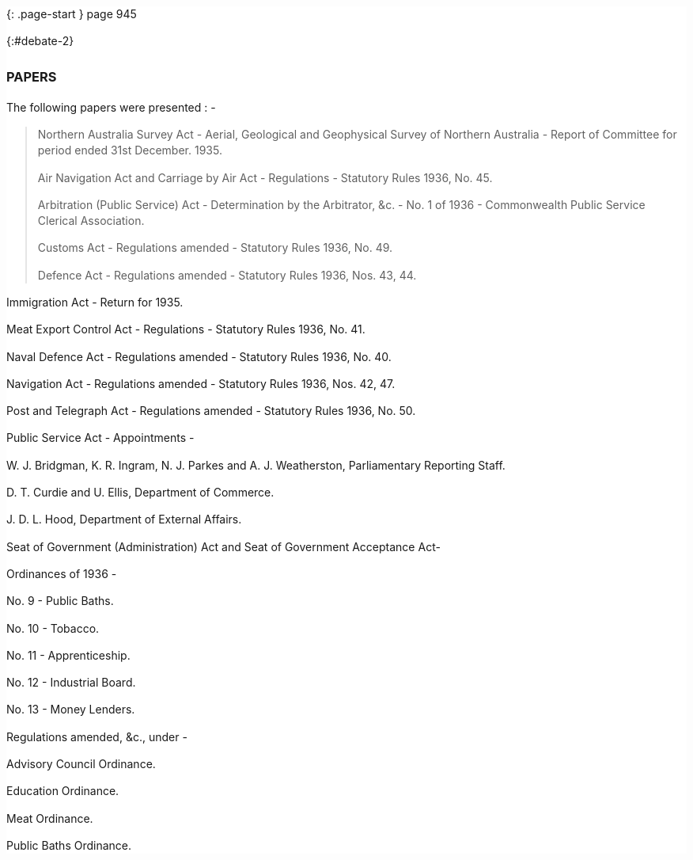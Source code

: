 {: .page-start }
page 945

{:#debate-2}
### PAPERS

The following papers were presented :  - 

  >Northern Australia Survey Act - Aerial, Geological and Geophysical Survey of Northern Australia - Report of Committee for period ended 31st December. 1935. 
  >
  >Air Navigation Act and Carriage by Air Act - Regulations - Statutory Rules 1936, No. 45. 
  >
  >Arbitration (Public Service) Act - Determination by the Arbitrator, &amp;c. - No. 1 of 1936 - Commonwealth Public Service Clerical Association. 
  >
  >Customs Act - Regulations amended - Statutory Rules 1936, No. 49. 
  >
  >Defence Act - Regulations amended - Statutory Rules 1936, Nos. 43, 44. 

Immigration Act - Return for 1935. 

Meat Export Control Act - Regulations - Statutory Rules 1936, No. 41. 

Naval Defence Act - Regulations amended - Statutory Rules 1936, No. 40. 

Navigation Act - Regulations amended - Statutory Rules 1936, Nos. 42, 47. 

Post and Telegraph Act - Regulations amended - Statutory Rules 1936, No. 50. 

Public Service Act - Appointments - 

W. J. Bridgman, K. R. Ingram, N. J. Parkes and A. J. Weatherston, Parliamentary Reporting Staff. 

D. T. Curdie and U. Ellis, Department of Commerce. 

J. D. L. Hood, Department of External Affairs. 

Seat of Government (Administration) Act and Seat of Government Acceptance Act- 

Ordinances of 1936 - 

No. 9 - Public Baths. 

No. 10 - Tobacco. 

No. 11 - Apprenticeship. 

No. 12 - Industrial Board. 

No. 13 - Money Lenders. 

Regulations amended, &amp;c., under - 

Advisory Council Ordinance. 

Education Ordinance. 

Meat Ordinance. 

Public Baths Ordinance. 
